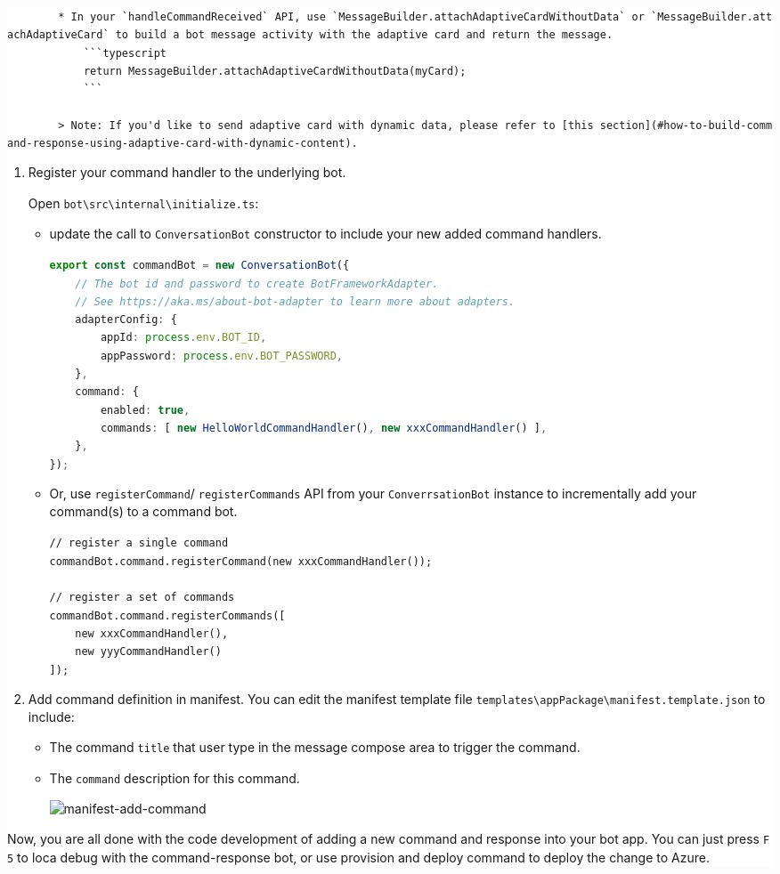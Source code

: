             * In your `handleCommandReceived` API, use `MessageBuilder.attachAdaptiveCardWithoutData` or `MessageBuilder.attachAdaptiveCard` to build a bot message activity with the adaptive card and return the message.
                ```typescript              
                return MessageBuilder.attachAdaptiveCardWithoutData(myCard);
                ```

            > Note: If you'd like to send adaptive card with dynamic data, please refer to [this section](#how-to-build-command-response-using-adaptive-card-with-dynamic-content).
  

1. Register your command handler to the underlying bot.

   Open `bot\src\internal\initialize.ts`: 
   
   * update the call to `ConversationBot` constructor to include your new added command handlers.

        ```typescript
        export const commandBot = new ConversationBot({
            // The bot id and password to create BotFrameworkAdapter.
            // See https://aka.ms/about-bot-adapter to learn more about adapters.
            adapterConfig: {
                appId: process.env.BOT_ID,
                appPassword: process.env.BOT_PASSWORD,
            },
            command: {
                enabled: true,
                commands: [ new HelloWorldCommandHandler(), new xxxCommandHandler() ],
            },
        });
        ```
    * Or, use `registerCommand`/ `registerCommands` API from your `ConverrsationBot` instance to incrementally add your command(s) to a command bot.

       ```
       // register a single command
       commandBot.command.registerCommand(new xxxCommandHandler());
       
       // register a set of commands
       commandBot.command.registerCommands([
           new xxxCommandHandler(),
           new yyyCommandHandler()
       ]);
       ```

1. Add command definition in manifest. You can edit the manifest template file `templates\appPackage\manifest.template.json` to include:
    * The command `title` that user type in the message compose area to trigger the command.
    * The `command` description for this command.

      ![manifest-add-command](https://user-images.githubusercontent.com/10163840/160374446-7fd164d6-63c9-47b2-9bf1-0d6a88731e8d.png)

Now, you are all done with the code development of adding a new command and response into your bot app. You can just press `F5` to loca debug with the command-response bot, or use provision and deploy command to deploy the change to Azure.
